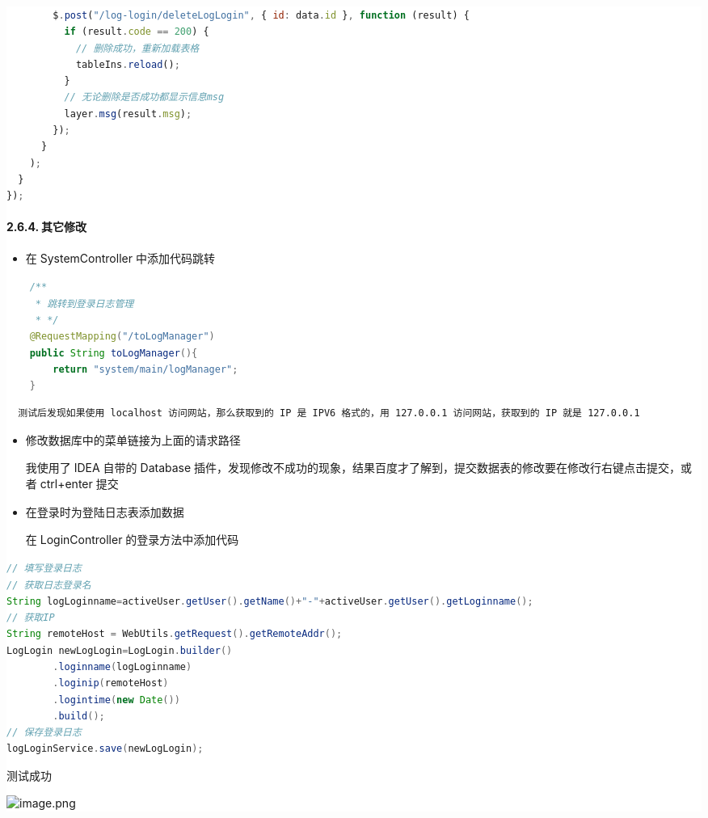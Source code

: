 ```js
        $.post("/log-login/deleteLogLogin", { id: data.id }, function (result) {
          if (result.code == 200) {
            // 删除成功，重新加载表格
            tableIns.reload();
          }
          // 无论删除是否成功都显示信息msg
          layer.msg(result.msg);
        });
      }
    );
  }
});
```

#### 2.6.4. 其它修改

- 在 SystemController 中添加代码跳转

```java
    /**
     * 跳转到登录日志管理
     * */
    @RequestMapping("/toLogManager")
    public String toLogManager(){
        return "system/main/logManager";
    }
```

      测试后发现如果使用 localhost 访问网站，那么获取到的 IP 是 IPV6 格式的，用 127.0.0.1 访问网站，获取到的 IP 就是 127.0.0.1

- 修改数据库中的菜单链接为上面的请求路径

  我使用了 IDEA 自带的 Database 插件，发现修改不成功的现象，结果百度才了解到，提交数据表的修改要在修改行右键点击提交，或者 ctrl+enter 提交

- 在登录时为登陆日志表添加数据

  在 LoginController 的登录方法中添加代码

```java
// 填写登录日志
// 获取日志登录名
String logLoginname=activeUser.getUser().getName()+"-"+activeUser.getUser().getLoginname();
// 获取IP
String remoteHost = WebUtils.getRequest().getRemoteAddr();
LogLogin newLogLogin=LogLogin.builder()
        .loginname(logLoginname)
        .loginip(remoteHost)
        .logintime(new Date())
        .build();
// 保存登录日志
logLoginService.save(newLogLogin);
```

测试成功

![image.png](https://i.loli.net/2020/02/29/9noMeyUd4arkDIV.png)
